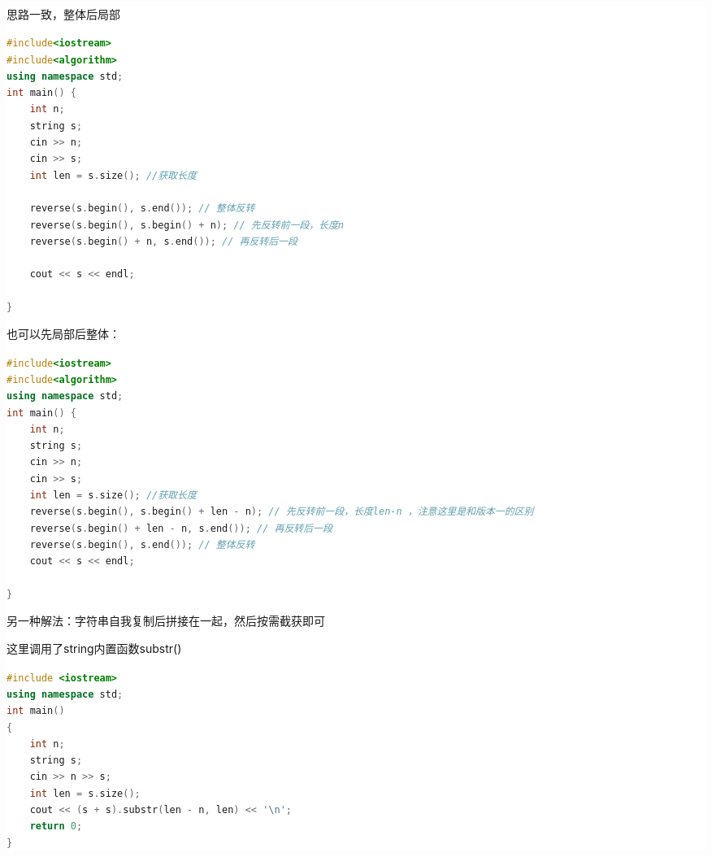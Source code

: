思路一致，整体后局部

```cpp
#include<iostream>
#include<algorithm>
using namespace std;
int main() {
    int n;
    string s;
    cin >> n;
    cin >> s;
    int len = s.size(); //获取长度

    reverse(s.begin(), s.end()); // 整体反转
    reverse(s.begin(), s.begin() + n); // 先反转前一段，长度n
    reverse(s.begin() + n, s.end()); // 再反转后一段

    cout << s << endl;

} 
```

也可以先局部后整体：

```cpp
#include<iostream>
#include<algorithm>
using namespace std;
int main() {
    int n;
    string s;
    cin >> n;
    cin >> s;
    int len = s.size(); //获取长度
    reverse(s.begin(), s.begin() + len - n); // 先反转前一段，长度len-n ，注意这里是和版本一的区别
    reverse(s.begin() + len - n, s.end()); // 再反转后一段
    reverse(s.begin(), s.end()); // 整体反转
    cout << s << endl;

}
```

另一种解法：字符串自我复制后拼接在一起，然后按需截获即可

这里调用了string内置函数substr()

```cpp
#include <iostream>
using namespace std;
int main()
{
    int n;
    string s;
    cin >> n >> s;
    int len = s.size();
    cout << (s + s).substr(len - n, len) << '\n';
    return 0;
}
```
